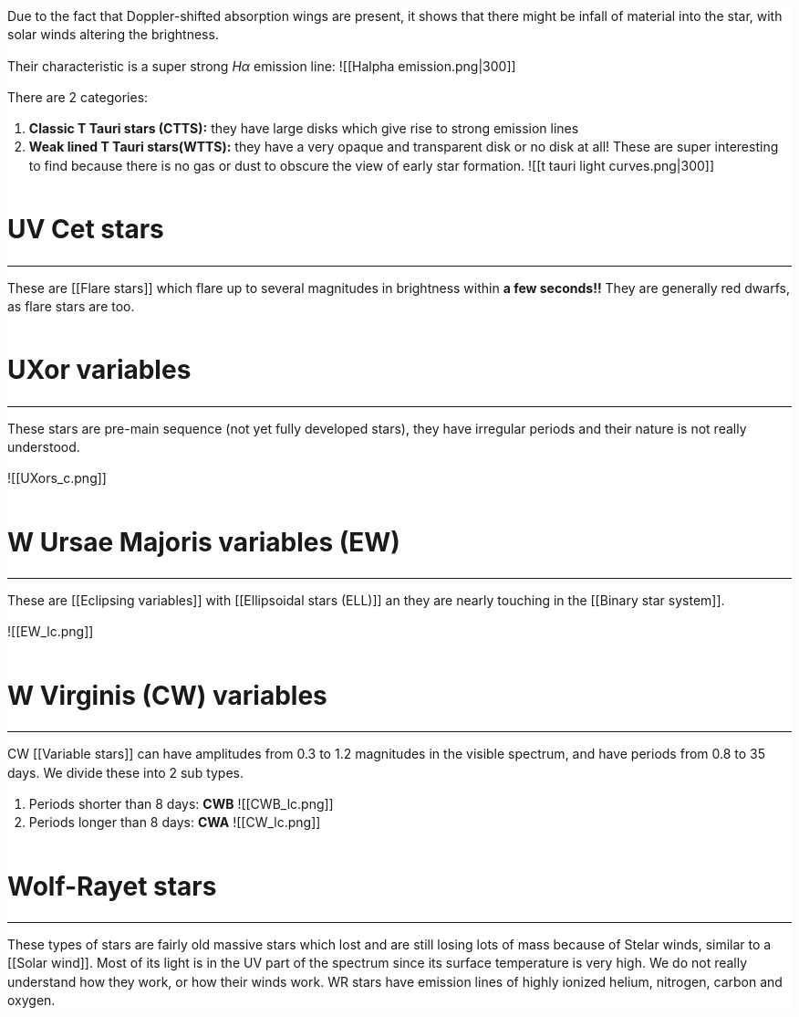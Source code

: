 Due to the fact that Doppler-shifted absorption wings are present, it shows that there might be infall of material into the star, with solar winds altering the brightness. 

Their characteristic is a super strong $H\alpha$ emission line:
![[Halpha emission.png|300]]

There are 2 categories:
1. **Classic T Tauri stars (CTTS):** they have large disks which give rise to strong emission lines
2. **Weak lined T Tauri stars(WTTS):** they have a very opaque and transparent disk or no disk at all! These are super interesting to find because there is no gas or dust to obscure the view of early star formation. 
![[t tauri light curves.png|300]]
# UV Cet stars
---
These are [[Flare stars]] which flare up to several magnitudes in brightness within **a few seconds!!** They are generally red dwarfs, as flare stars are too. 

# UXor variables
---
These stars are pre-main sequence (not yet fully developed stars), they have irregular periods and their nature is not really understood. 

![[UXors_c.png]]

# W Ursae Majoris variables (EW)
---
These are [[Eclipsing variables]] with [[Ellipsoidal stars (ELL)]] an they are nearly touching in the [[Binary star system]]. 

![[EW_lc.png]]
# W Virginis (CW) variables
---
CW [[Variable stars]] can have amplitudes from 0.3 to 1.2 magnitudes in the visible spectrum, and have periods from 0.8 to 35 days. We divide these into 2 sub types.

1. Periods shorter than 8 days: **CWB**
![[CWB_lc.png]]
2. Periods longer than 8 days: **CWA**
![[CW_lc.png]]


# Wolf-Rayet stars
---
These types of stars are fairly old massive stars which lost and are still losing lots of mass because of Stelar winds, similar to a [[Solar wind]]. Most of its light is in the UV part of the spectrum since its surface temperature is very high. We do not really understand how they work, or how their winds work. WR stars have emission lines of highly ionized helium, nitrogen, carbon and oxygen. 


